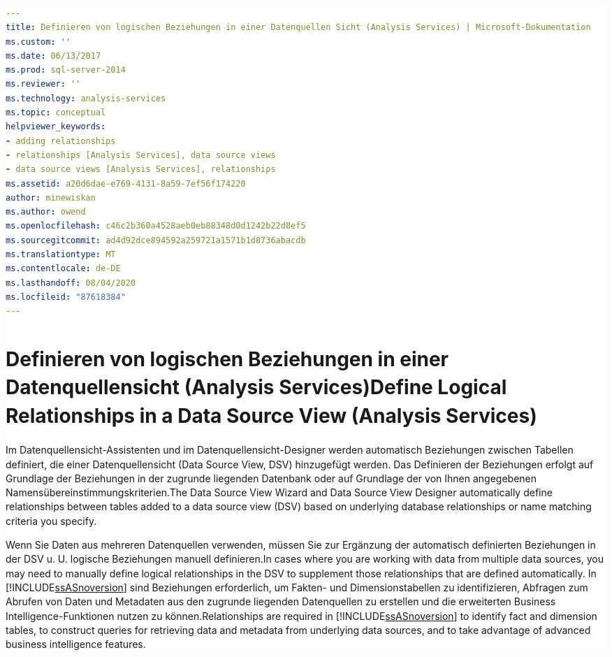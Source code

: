 ```yaml
---
title: Definieren von logischen Beziehungen in einer Datenquellen Sicht (Analysis Services) | Microsoft-Dokumentation
ms.custom: ''
ms.date: 06/13/2017
ms.prod: sql-server-2014
ms.reviewer: ''
ms.technology: analysis-services
ms.topic: conceptual
helpviewer_keywords:
- adding relationships
- relationships [Analysis Services], data source views
- data source views [Analysis Services], relationships
ms.assetid: a20d6dae-e769-4131-8a59-7ef56f174220
author: minewiskan
ms.author: owend
ms.openlocfilehash: c46c2b360a4528aeb0eb88348d0d1242b22d8ef5
ms.sourcegitcommit: ad4d92dce894592a259721a1571b1d8736abacdb
ms.translationtype: MT
ms.contentlocale: de-DE
ms.lasthandoff: 08/04/2020
ms.locfileid: "87618384"
---
```

# <a name="define-logical-relationships-in-a-data-source-view-analysis-services"></a><span data-ttu-id="c6d84-102">Definieren von logischen Beziehungen in einer Datenquellensicht (Analysis Services)</span><span class="sxs-lookup"><span data-stu-id="c6d84-102">Define Logical Relationships in a Data Source View (Analysis Services)</span></span>
  <span data-ttu-id="c6d84-103">Im Datenquellensicht-Assistenten und im Datenquellensicht-Designer werden automatisch Beziehungen zwischen Tabellen definiert, die einer Datenquellensicht (Data Source View, DSV) hinzugefügt werden. Das Definieren der Beziehungen erfolgt auf Grundlage der Beziehungen in der zugrunde liegenden Datenbank oder auf Grundlage der von Ihnen angegebenen Namensübereinstimmungskriterien.</span><span class="sxs-lookup"><span data-stu-id="c6d84-103">The Data Source View Wizard and Data Source View Designer automatically define relationships between tables added to a data source view (DSV) based on underlying database relationships or name matching criteria you specify.</span></span>  
  
 <span data-ttu-id="c6d84-104">Wenn Sie Daten aus mehreren Datenquellen verwenden, müssen Sie zur Ergänzung der automatisch definierten Beziehungen in der DSV u. U. logische Beziehungen manuell definieren.</span><span class="sxs-lookup"><span data-stu-id="c6d84-104">In cases where you are working with data from multiple data sources, you may need to manually define logical relationships in the DSV to supplement those relationships that are defined automatically.</span></span> <span data-ttu-id="c6d84-105">In [!INCLUDE[ssASnoversion](../../includes/ssasnoversion-md.md)] sind Beziehungen erforderlich, um Fakten- und Dimensionstabellen zu identifizieren, Abfragen zum Abrufen von Daten und Metadaten aus den zugrunde liegenden Datenquellen zu erstellen und die erweiterten Business Intelligence-Funktionen nutzen zu können.</span><span class="sxs-lookup"><span data-stu-id="c6d84-105">Relationships are required in [!INCLUDE[ssASnoversion](../../includes/ssasnoversion-md.md)] to identify fact and dimension tables, to construct queries for retrieving data and metadata from underlying data sources, and to take advantage of advanced business intelligence features.</span></span>  
  